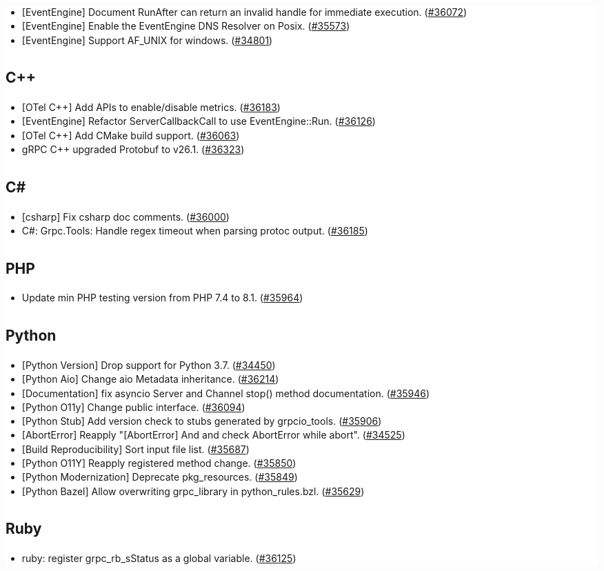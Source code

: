 -  [EventEngine] Document RunAfter can return an invalid handle for immediate execution. ([#36072](https://github.com/grpc/grpc/pull/36072))
-  [EventEngine] Enable the EventEngine DNS Resolver on Posix. ([#35573](https://github.com/grpc/grpc/pull/35573))
-  [EventEngine] Support AF_UNIX for windows. ([#34801](https://github.com/grpc/grpc/pull/34801))

C++
---

-  [OTel C++] Add APIs to enable/disable metrics. ([#36183](https://github.com/grpc/grpc/pull/36183))
-  [EventEngine] Refactor ServerCallbackCall to use EventEngine::Run. ([#36126](https://github.com/grpc/grpc/pull/36126))
-  [OTel C++] Add CMake build support. ([#36063](https://github.com/grpc/grpc/pull/36063))
-  gRPC C++ upgraded Protobuf to v26.1. ([#36323](https://github.com/grpc/grpc/pull/36323))

C#
---

-  [csharp] Fix csharp doc comments. ([#36000](https://github.com/grpc/grpc/pull/36000))
-  C#: Grpc.Tools: Handle regex timeout when parsing protoc output. ([#36185](https://github.com/grpc/grpc/pull/36185))

PHP
---

-  Update min PHP testing version from PHP 7.4 to 8.1. ([#35964](https://github.com/grpc/grpc/pull/35964))

Python
---

-  [Python Version] Drop support for Python 3.7. ([#34450](https://github.com/grpc/grpc/pull/34450))
-  [Python Aio] Change aio Metadata inheritance. ([#36214](https://github.com/grpc/grpc/pull/36214))
-  [Documentation] fix asyncio Server and Channel stop() method documentation. ([#35946](https://github.com/grpc/grpc/pull/35946))
-  [Python O11y] Change public interface. ([#36094](https://github.com/grpc/grpc/pull/36094))
-  [Python Stub] Add version check to stubs generated by grpcio_tools. ([#35906](https://github.com/grpc/grpc/pull/35906))
-  [AbortError] Reapply "[AbortError] And and check AbortError while abort". ([#34525](https://github.com/grpc/grpc/pull/34525))
-  [Build Reproducibility] Sort input file list. ([#35687](https://github.com/grpc/grpc/pull/35687))
-  [Python O11Y] Reapply registered method change. ([#35850](https://github.com/grpc/grpc/pull/35850))
-  [Python Modernization] Deprecate pkg_resources. ([#35849](https://github.com/grpc/grpc/pull/35849))
-  [Python Bazel] Allow overwriting grpc_library in python_rules.bzl. ([#35629](https://github.com/grpc/grpc/pull/35629))

Ruby
---

-  ruby: register grpc_rb_sStatus as a global variable. ([#36125](https://github.com/grpc/grpc/pull/36125))  
